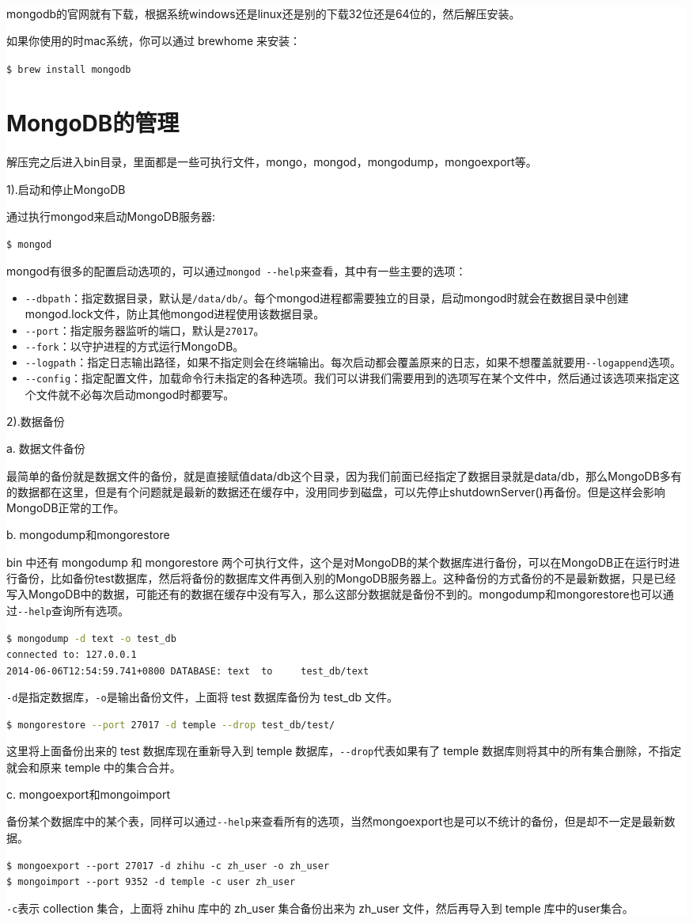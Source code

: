 mongodb的官网就有下载，根据系统windows还是linux还是别的下载32位还是64位的，然后解压安装。

如果你使用的时mac系统，你可以通过 brewhome 来安装：

```
$ brew install mongodb
```

# MongoDB的管理

解压完之后进入bin目录，里面都是一些可执行文件，mongo，mongod，mongodump，mongoexport等。

1).启动和停止MongoDB

通过执行mongod来启动MongoDB服务器:

```
$ mongod
```

mongod有很多的配置启动选项的，可以通过`mongod --help`来查看，其中有一些主要的选项：

- `--dbpath`：指定数据目录，默认是`/data/db/`。每个mongod进程都需要独立的目录，启动mongod时就会在数据目录中创建mongod.lock文件，防止其他mongod进程使用该数据目录。
- `--port`：指定服务器监听的端口，默认是`27017`。
- `--fork`：以守护进程的方式运行MongoDB。
- `--logpath`：指定日志输出路径，如果不指定则会在终端输出。每次启动都会覆盖原来的日志，如果不想覆盖就要用`--logappend`选项。
- `--config`：指定配置文件，加载命令行未指定的各种选项。我们可以讲我们需要用到的选项写在某个文件中，然后通过该选项来指定这个文件就不必每次启动mongod时都要写。

2).数据备份

a. 数据文件备份

最简单的备份就是数据文件的备份，就是直接赋值data/db这个目录，因为我们前面已经指定了数据目录就是data/db，那么MongoDB多有的数据都在这里，但是有个问题就是最新的数据还在缓存中，没用同步到磁盘，可以先停止shutdownServer()再备份。但是这样会影响MongoDB正常的工作。

b. mongodump和mongorestore

bin 中还有 mongodump 和 mongorestore 两个可执行文件，这个是对MongoDB的某个数据库进行备份，可以在MongoDB正在运行时进行备份，比如备份test数据库，然后将备份的数据库文件再倒入别的MongoDB服务器上。这种备份的方式备份的不是最新数据，只是已经写入MongoDB中的数据，可能还有的数据在缓存中没有写入，那么这部分数据就是备份不到的。mongodump和mongorestore也可以通过`--help`查询所有选项。

```bash
$ mongodump -d text -o test_db
connected to: 127.0.0.1
2014-06-06T12:54:59.741+0800 DATABASE: text	 to 	test_db/text
```

`-d`是指定数据库，`-o`是输出备份文件，上面将 test 数据库备份为 test_db 文件。

```bash
$ mongorestore --port 27017 -d temple --drop test_db/test/
```

这里将上面备份出来的 test 数据库现在重新导入到 temple 数据库，`--drop`代表如果有了 temple 数据库则将其中的所有集合删除，不指定就会和原来 temple 中的集合合并。

c. mongoexport和mongoimport

备份某个数据库中的某个表，同样可以通过`--help`来查看所有的选项，当然mongoexport也是可以不统计的备份，但是却不一定是最新数据。

```
$ mongoexport --port 27017 -d zhihu -c zh_user -o zh_user 
$ mongoimport --port 9352 -d temple -c user zh_user
```
`-c`表示 collection 集合，上面将 zhihu 库中的 zh_user 集合备份出来为 zh_user 文件，然后再导入到 temple 库中的user集合。

